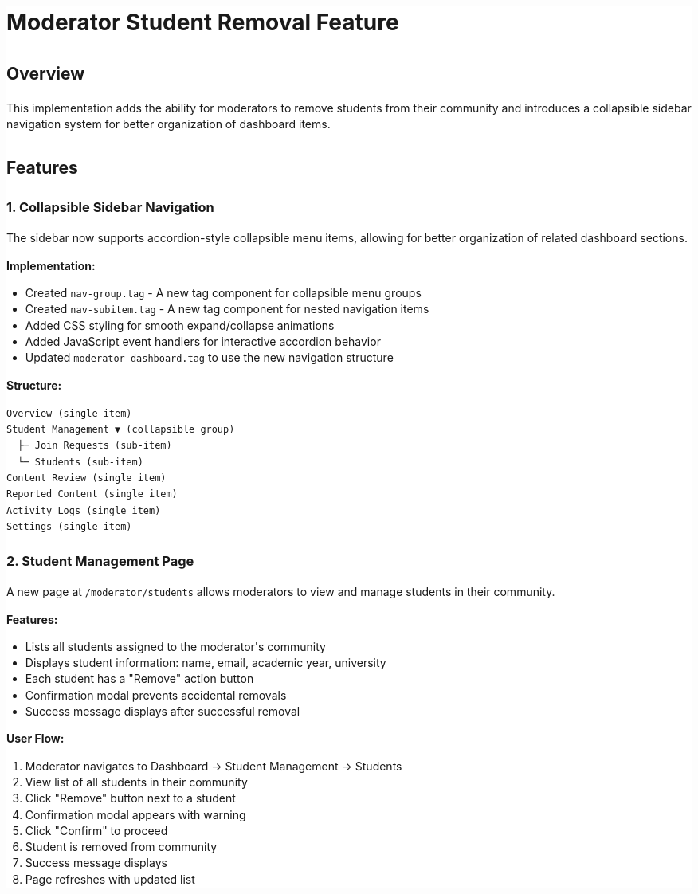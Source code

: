 # Moderator Student Removal Feature

## Overview
This implementation adds the ability for moderators to remove students from their community and introduces a collapsible sidebar navigation system for better organization of dashboard items.

## Features

### 1. Collapsible Sidebar Navigation
The sidebar now supports accordion-style collapsible menu items, allowing for better organization of related dashboard sections.

**Implementation:**
- Created `nav-group.tag` - A new tag component for collapsible menu groups
- Created `nav-subitem.tag` - A new tag component for nested navigation items
- Added CSS styling for smooth expand/collapse animations
- Added JavaScript event handlers for interactive accordion behavior
- Updated `moderator-dashboard.tag` to use the new navigation structure

**Structure:**
```
Overview (single item)
Student Management ▼ (collapsible group)
  ├─ Join Requests (sub-item)
  └─ Students (sub-item)
Content Review (single item)
Reported Content (single item)
Activity Logs (single item)
Settings (single item)
```

### 2. Student Management Page
A new page at `/moderator/students` allows moderators to view and manage students in their community.

**Features:**
- Lists all students assigned to the moderator's community
- Displays student information: name, email, academic year, university
- Each student has a "Remove" action button
- Confirmation modal prevents accidental removals
- Success message displays after successful removal

**User Flow:**
1. Moderator navigates to Dashboard → Student Management → Students
2. View list of all students in their community
3. Click "Remove" button next to a student
4. Confirmation modal appears with warning
5. Click "Confirm" to proceed
6. Student is removed from community
7. Success message displays
8. Page refreshes with updated list
